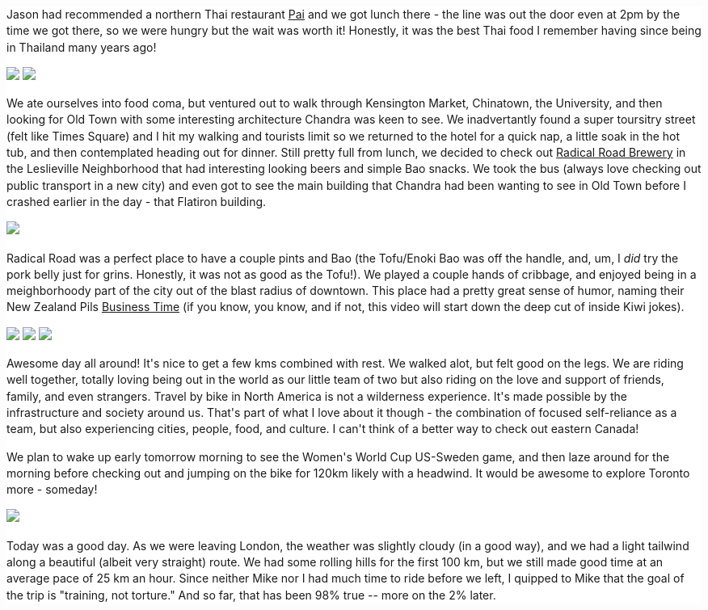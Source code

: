 Jason had recommended a northern Thai restaurant [Pai](https://paitoronto.com/) and we got lunch there - the line was out the door even at 2pm by the time we got there, so we were hungry but the wait was worth it! Honestly, it was the best Thai food I remember having since being in Thailand many years ago!

<img src="../../../assets/images/north.jpeg" width=250>  
<img src="../../../assets/images/khaosoi.jpeg" width=250>  

We ate ourselves into food coma, but ventured out to walk through Kensington Market, Chinatown, the University, and then looking for Old Town with some interesting architecture Chandra was keen to see. We inadvertantly found a super toursitry street (felt like Times Square) and I hit my walking and tourists limit so we returned to the hotel for a quick nap, a little soak in the hot tub, and then contemplated heading out for dinner. Still pretty full from lunch, we decided to check out [Radical Road Brewery](https://www.radicalroadbrew.com/) in the Leslieville Neighborhood that had interesting looking beers and simple Bao snacks. We took the bus (always love checking out public transport in a new city) and even got to see the main building that Chandra had been wanting to see in Old Town before I crashed earlier in the day - that Flatiron building.

<img src="../../../assets/images/flatiron.jpeg" width=350>  

Radical Road was a perfect place to have a couple pints and Bao (the Tofu/Enoki Bao was off the handle, and, um, I _did_ try the pork belly just for grins. Honestly, it was not as good as the Tofu!). We played a couple hands of cribbage, and enjoyed being in a meighborhoody part of the city out of the blast radius of downtown. This place had a pretty great sense of humor, naming their New Zealand Pils [Business Time](https://youtu.be/AqZcYPEszN8) (if you know, you know, and if not, this video will start down the deep cut of inside Kiwi jokes).

<img src="../../../assets/images/bao.jpeg" width=250>
<img src="../../../assets/images/biztime.jpeg" width=250>
<img src="../../../assets/images/radicalroad.jpeg" width=250>  

Awesome day all around! It's nice to get a few kms combined with rest. We walked alot, but felt good on the legs. We are riding well together, totally loving being out in the world as our little team of two but also riding on the love and support of friends, family, and even strangers. Travel by bike in North America is not a wilderness experience. It's made possible by the infrastructure and society around us. That's part of what I love about it though - the combination of focused self-reliance as a team, but also experiencing cities, people, food, and culture. I can't think of a better way to check out eastern Canada!

We plan to wake up early tomorrow morning to see the Women's World Cup US-Sweden game, and then laze around for the morning before checking out and jumping on the bike for 120km likely with a headwind. It would be awesome to explore Toronto more - someday!









<img src="../../../assets/images/departure.JPG" width=450>

Today was a good day.  As we were leaving London, the weather was slightly cloudy (in a good way), and we had a light tailwind along a beautiful (albeit very straight) route.  We had some rolling hills for the first 100 km, but we still made good time at an average pace of 25 km an hour.  Since neither Mike nor I had much time to ride before we left, I quipped to Mike that the goal of the trip is "training, not torture."  And so far, that has been 98% true -- more on the 2% later.

